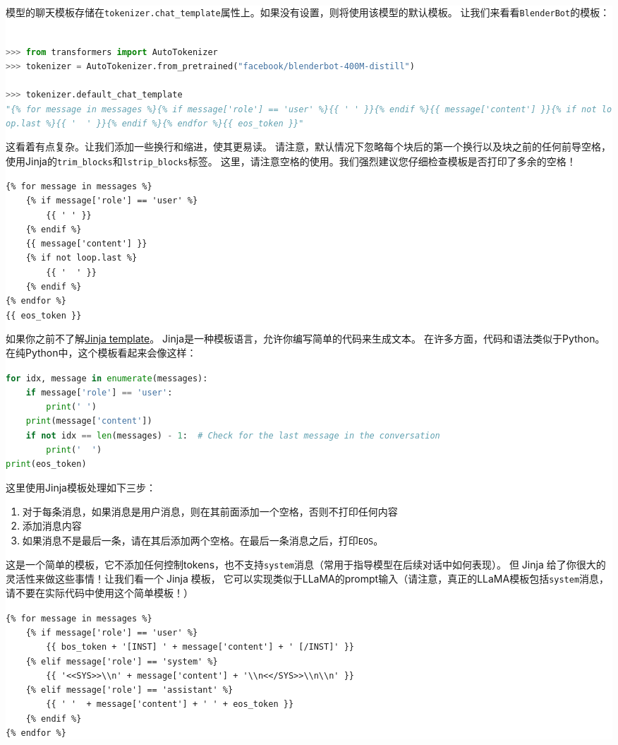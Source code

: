 模型的聊天模板存储在`tokenizer.chat_template`属性上。如果没有设置，则将使用该模型的默认模板。
让我们来看看`BlenderBot`的模板：
```python

>>> from transformers import AutoTokenizer
>>> tokenizer = AutoTokenizer.from_pretrained("facebook/blenderbot-400M-distill")

>>> tokenizer.default_chat_template
"{% for message in messages %}{% if message['role'] == 'user' %}{{ ' ' }}{% endif %}{{ message['content'] }}{% if not loop.last %}{{ '  ' }}{% endif %}{% endfor %}{{ eos_token }}"
```

这看着有点复杂。让我们添加一些换行和缩进，使其更易读。
请注意，默认情况下忽略每个块后的第一个换行以及块之前的任何前导空格，
使用Jinja的`trim_blocks`和`lstrip_blocks`标签。
这里，请注意空格的使用。我们强烈建议您仔细检查模板是否打印了多余的空格！
```
{% for message in messages %}
    {% if message['role'] == 'user' %}
        {{ ' ' }}
    {% endif %}
    {{ message['content'] }}
    {% if not loop.last %}
        {{ '  ' }}
    {% endif %}
{% endfor %}
{{ eos_token }}
```

如果你之前不了解[Jinja template](https://jinja.palletsprojects.com/en/3.1.x/templates/)。
Jinja是一种模板语言，允许你编写简单的代码来生成文本。
在许多方面，代码和语法类似于Python。在纯Python中，这个模板看起来会像这样：
```python
for idx, message in enumerate(messages):
    if message['role'] == 'user':
        print(' ')
    print(message['content'])
    if not idx == len(messages) - 1:  # Check for the last message in the conversation
        print('  ')
print(eos_token)
```

这里使用Jinja模板处理如下三步：
1. 对于每条消息，如果消息是用户消息，则在其前面添加一个空格，否则不打印任何内容
2. 添加消息内容
3. 如果消息不是最后一条，请在其后添加两个空格。在最后一条消息之后，打印`EOS`。

这是一个简单的模板，它不添加任何控制tokens，也不支持`system`消息（常用于指导模型在后续对话中如何表现）。
但 Jinja 给了你很大的灵活性来做这些事情！让我们看一个 Jinja 模板，
它可以实现类似于LLaMA的prompt输入（请注意，真正的LLaMA模板包括`system`消息，请不要在实际代码中使用这个简单模板！）
```
{% for message in messages %}
    {% if message['role'] == 'user' %}
        {{ bos_token + '[INST] ' + message['content'] + ' [/INST]' }}
    {% elif message['role'] == 'system' %}
        {{ '<<SYS>>\\n' + message['content'] + '\\n<</SYS>>\\n\\n' }}
    {% elif message['role'] == 'assistant' %}
        {{ ' '  + message['content'] + ' ' + eos_token }}
    {% endif %}
{% endfor %}
```
